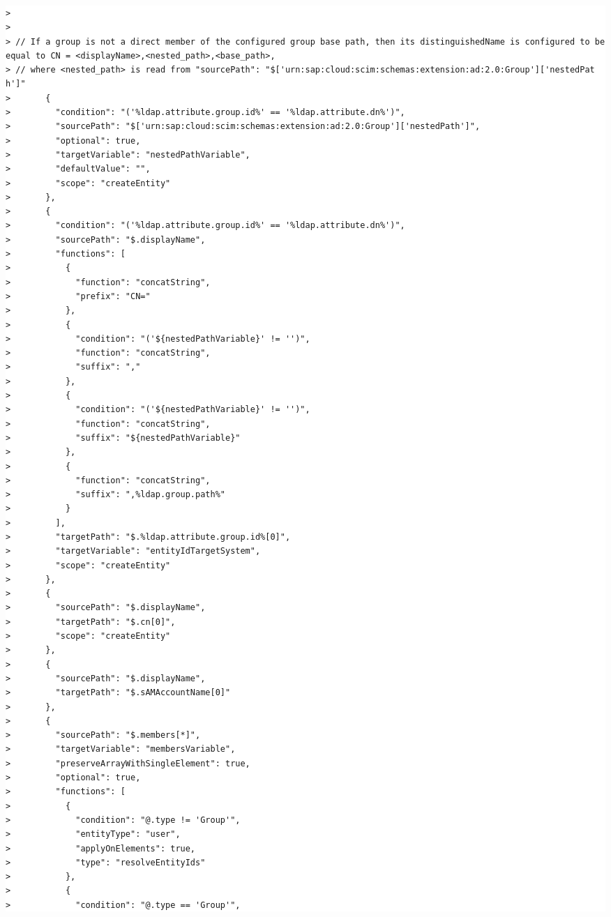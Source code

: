     > 
    > 
    > // If a group is not a direct member of the configured group base path, then its distinguishedName is configured to be equal to CN = <displayName>,<nested_path>,<base_path>, 
    > // where <nested_path> is read from "sourcePath": "$['urn:sap:cloud:scim:schemas:extension:ad:2.0:Group']['nestedPath']"
    >       {
    >         "condition": "('%ldap.attribute.group.id%' == '%ldap.attribute.dn%')",
    >         "sourcePath": "$['urn:sap:cloud:scim:schemas:extension:ad:2.0:Group']['nestedPath']",
    >         "optional": true,
    >         "targetVariable": "nestedPathVariable",
    >         "defaultValue": "",
    >         "scope": "createEntity"
    >       },
    >       {
    >         "condition": "('%ldap.attribute.group.id%' == '%ldap.attribute.dn%')",
    >         "sourcePath": "$.displayName",
    >         "functions": [
    >           {
    >             "function": "concatString",
    >             "prefix": "CN="
    >           },
    >           {
    >             "condition": "('${nestedPathVariable}' != '')",
    >             "function": "concatString",
    >             "suffix": ","
    >           },
    >           {
    >             "condition": "('${nestedPathVariable}' != '')",
    >             "function": "concatString",
    >             "suffix": "${nestedPathVariable}"
    >           },
    >           {
    >             "function": "concatString",
    >             "suffix": ",%ldap.group.path%"
    >           }
    >         ],
    >         "targetPath": "$.%ldap.attribute.group.id%[0]",
    >         "targetVariable": "entityIdTargetSystem",
    >         "scope": "createEntity"
    >       },
    >       {
    >         "sourcePath": "$.displayName",
    >         "targetPath": "$.cn[0]",
    >         "scope": "createEntity"
    >       },
    >       {
    >         "sourcePath": "$.displayName",
    >         "targetPath": "$.sAMAccountName[0]"
    >       },
    >       {
    >         "sourcePath": "$.members[*]",
    >         "targetVariable": "membersVariable",
    >         "preserveArrayWithSingleElement": true,
    >         "optional": true,
    >         "functions": [
    >           {
    >             "condition": "@.type != 'Group'",
    >             "entityType": "user",
    >             "applyOnElements": true,
    >             "type": "resolveEntityIds"
    >           },
    >           {
    >             "condition": "@.type == 'Group'",
